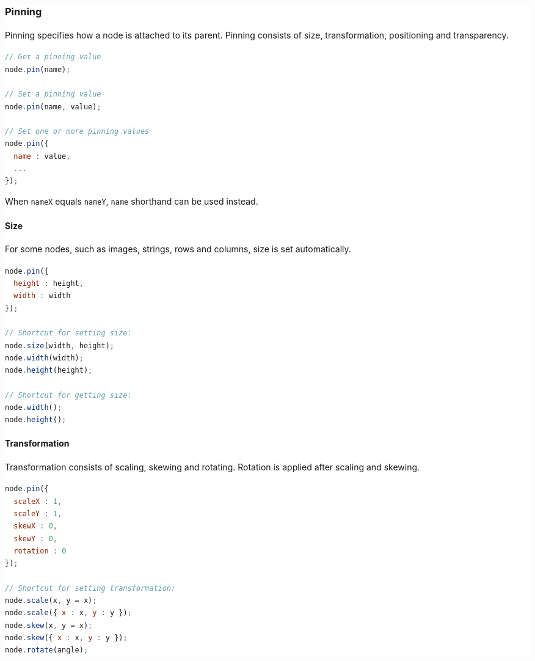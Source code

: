 
### Pinning
Pinning specifies how a node is attached to its parent.
Pinning consists of size, transformation, positioning and transparency.

```javascript
// Get a pinning value
node.pin(name);

// Set a pinning value
node.pin(name, value);

// Set one or more pinning values
node.pin({
  name : value,
  ...
});
```

When `nameX` equals `nameY`, `name` shorthand can be used instead.

#### Size
For some nodes, such as images, strings, rows and columns, size is set automatically.

```javascript
node.pin({
  height : height,
  width : width
});

// Shortcut for setting size:
node.size(width, height);
node.width(width);
node.height(height);

// Shortcut for getting size:
node.width();
node.height();
```

#### Transformation
Transformation consists of scaling, skewing and rotating. Rotation is applied after scaling and skewing.

```javascript
node.pin({
  scaleX : 1,
  scaleY : 1,
  skewX : 0,
  skewY : 0,
  rotation : 0
});

// Shortcut for setting transformation:
node.scale(x, y = x);
node.scale({ x : x, y : y });
node.skew(x, y = x);
node.skew({ x : x, y : y });
node.rotate(angle);
```

